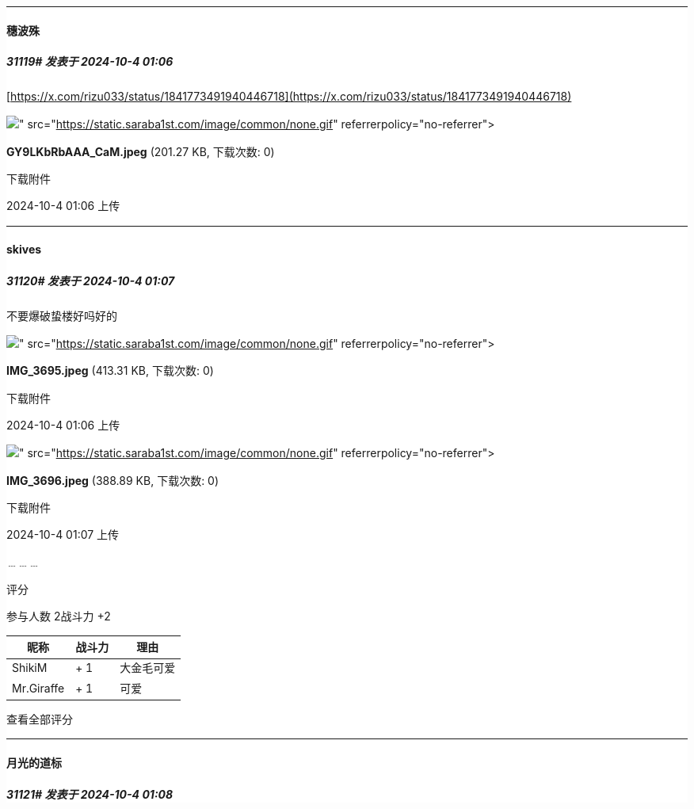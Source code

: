 *****

####  穗波殊  
##### 31119#       发表于 2024-10-4 01:06

[https://x.com/rizu033/status/1841773491940446718](https://x.com/rizu033/status/1841773491940446718)

<img src="https://img.saraba1st.com/forum/202410/04/010623k3344p66ngx4r366.jpeg" referrerpolicy="no-referrer">" src="https://static.saraba1st.com/image/common/none.gif" referrerpolicy="no-referrer">

<strong>GY9LKbRbAAA_CaM.jpeg</strong> (201.27 KB, 下载次数: 0)

下载附件

2024-10-4 01:06 上传

*****

####  skives  
##### 31120#       发表于 2024-10-4 01:07

不要爆破蛰楼好吗好的

<img src="https://img.saraba1st.com/forum/202410/04/010655o8omk11a88fz16fa.jpeg" referrerpolicy="no-referrer">" src="https://static.saraba1st.com/image/common/none.gif" referrerpolicy="no-referrer">

<strong>IMG_3695.jpeg</strong> (413.31 KB, 下载次数: 0)

下载附件

2024-10-4 01:06 上传

<img src="https://img.saraba1st.com/forum/202410/04/010712pqdg5pt019hn154q.jpeg" referrerpolicy="no-referrer">" src="https://static.saraba1st.com/image/common/none.gif" referrerpolicy="no-referrer">

<strong>IMG_3696.jpeg</strong> (388.89 KB, 下载次数: 0)

下载附件

2024-10-4 01:07 上传

﹍﹍﹍

评分

 参与人数 2战斗力 +2

|昵称|战斗力|理由|
|----|---|---|
| ShikiM| + 1|大金毛可爱|
| Mr.Giraffe| + 1|可爱|

查看全部评分


*****

####  月光的道标  
##### 31121#       发表于 2024-10-4 01:08
